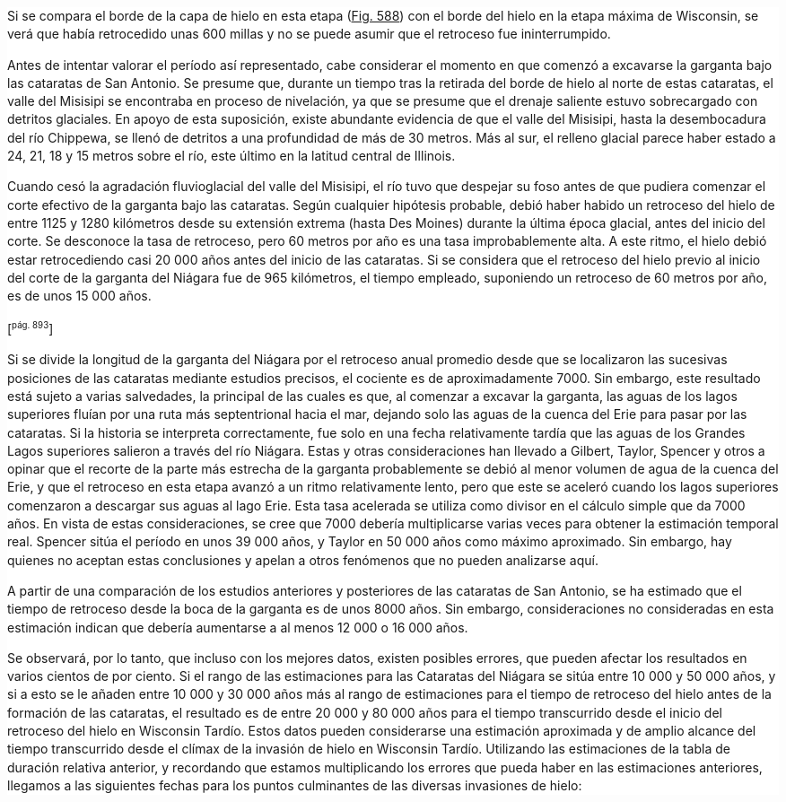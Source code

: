 Si se compara el borde de la capa de hielo en esta etapa ([Fig. 588](#Figure_588)) con el borde del hielo en la etapa máxima de Wisconsin, se verá que había retrocedido unas 600 millas y no se puede asumir que el retroceso fue ininterrumpido.

Antes de intentar valorar el período así representado, cabe considerar el momento en que comenzó a excavarse la garganta bajo las cataratas de San Antonio. Se presume que, durante un tiempo tras la retirada del borde de hielo al norte de estas cataratas, el valle del Misisipi se encontraba en proceso de nivelación, ya que se presume que el drenaje saliente estuvo sobrecargado con detritos glaciales. En apoyo de esta suposición, existe abundante evidencia de que el valle del Misisipi, hasta la desembocadura del río Chippewa, se llenó de detritos a una profundidad de más de 30 metros. Más al sur, el relleno glacial parece haber estado a 24, 21, 18 y 15 metros sobre el río, este último en la latitud central de Illinois.

Cuando cesó la agradación fluvioglacial del valle del Misisipi, el río tuvo que despejar su foso antes de que pudiera comenzar el corte efectivo de la garganta bajo las cataratas. Según cualquier hipótesis probable, debió haber habido un retroceso del hielo de entre 1125 y 1280 kilómetros desde su extensión extrema (hasta Des Moines) durante la última época glacial, antes del inicio del corte. Se desconoce la tasa de retroceso, pero 60 metros por año es una tasa improbablemente alta. A este ritmo, el hielo debió estar retrocediendo casi 20 000 años antes del inicio de las cataratas. Si se considera que el retroceso del hielo previo al inicio del corte de la garganta del Niágara fue de 965 kilómetros, el tiempo empleado, suponiendo un retroceso de 60 metros por año, es de unos 15 000 años.

<span id="p893">[<sup><small>pág. 893</small></sup>]</span>

Si se divide la longitud de la garganta del Niágara por el retroceso anual promedio desde que se localizaron las sucesivas posiciones de las cataratas mediante estudios precisos, el cociente es de aproximadamente 7000. Sin embargo, este resultado está sujeto a varias salvedades, la principal de las cuales es que, al comenzar a excavar la garganta, las aguas de los lagos superiores fluían por una ruta más septentrional hacia el mar, dejando solo las aguas de la cuenca del Erie para pasar por las cataratas. Si la historia se interpreta correctamente, fue solo en una fecha relativamente tardía que las aguas de los Grandes Lagos superiores salieron a través del río Niágara. Estas y otras consideraciones han llevado a Gilbert, Taylor, Spencer y otros a opinar que el recorte de la parte más estrecha de la garganta probablemente se debió al menor volumen de agua de la cuenca del Erie, y que el retroceso en esta etapa avanzó a un ritmo relativamente lento, pero que este se aceleró cuando los lagos superiores comenzaron a descargar sus aguas al lago Erie. Esta tasa acelerada se utiliza como divisor en el cálculo simple que da 7000 años. En vista de estas consideraciones, se cree que 7000 debería multiplicarse varias veces para obtener la estimación temporal real. Spencer sitúa el período en unos 39 000 años, y Taylor en 50 000 años como máximo aproximado. Sin embargo, hay quienes no aceptan estas conclusiones y apelan a otros fenómenos que no pueden analizarse aquí.

A partir de una comparación de los estudios anteriores y posteriores de las cataratas de San Antonio, se ha estimado que el tiempo de retroceso desde la boca de la garganta es de unos 8000 años. Sin embargo, consideraciones no consideradas en esta estimación indican que debería aumentarse a al menos 12 000 o 16 000 años.

Se observará, por lo tanto, que incluso con los mejores datos, existen posibles errores, que pueden afectar los resultados en varios cientos de por ciento. Si el rango de las estimaciones para las Cataratas del Niágara se sitúa entre 10 000 y 50 000 años, y si a esto se le añaden entre 10 000 y 30 000 años más al rango de estimaciones para el tiempo de retroceso del hielo antes de la formación de las cataratas, el resultado es de entre 20 000 y 80 000 años para el tiempo transcurrido desde el inicio del retroceso del hielo en Wisconsin Tardío. Estos datos pueden considerarse una estimación aproximada y de amplio alcance del tiempo transcurrido desde el clímax de la invasión de hielo en Wisconsin Tardío. Utilizando las estimaciones de la tabla de duración relativa anterior, y recordando que estamos multiplicando los errores que pueda haber en las estimaciones anteriores, llegamos a las siguientes fechas para los puntos culminantes de las diversas invasiones de hielo:
